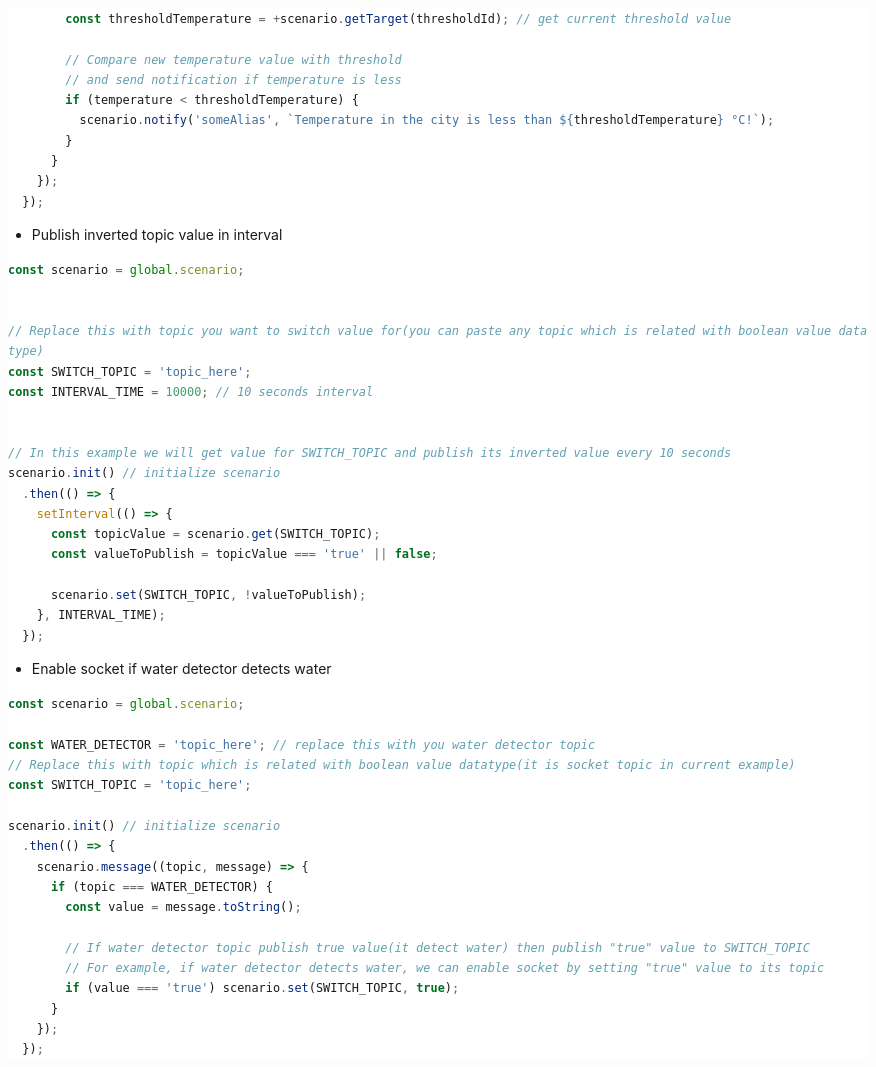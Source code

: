 ```javascript
        const thresholdTemperature = +scenario.getTarget(thresholdId); // get current threshold value

        // Compare new temperature value with threshold
        // and send notification if temperature is less
        if (temperature < thresholdTemperature) {
          scenario.notify('someAlias', `Temperature in the city is less than ${thresholdTemperature} °C!`);
        }
      }
    });
  });
```

- Publish inverted topic value in interval

```javascript
const scenario = global.scenario;


// Replace this with topic you want to switch value for(you can paste any topic which is related with boolean value datatype)
const SWITCH_TOPIC = 'topic_here';
const INTERVAL_TIME = 10000; // 10 seconds interval


// In this example we will get value for SWITCH_TOPIC and publish its inverted value every 10 seconds
scenario.init() // initialize scenario
  .then(() => {
    setInterval(() => {
      const topicValue = scenario.get(SWITCH_TOPIC);
      const valueToPublish = topicValue === 'true' || false;

      scenario.set(SWITCH_TOPIC, !valueToPublish);
    }, INTERVAL_TIME);
  });
```

- Enable socket if water detector detects water

```javascript
const scenario = global.scenario;

const WATER_DETECTOR = 'topic_here'; // replace this with you water detector topic
// Replace this with topic which is related with boolean value datatype(it is socket topic in current example)
const SWITCH_TOPIC = 'topic_here';

scenario.init() // initialize scenario
  .then(() => {
    scenario.message((topic, message) => {
      if (topic === WATER_DETECTOR) {
        const value = message.toString();

        // If water detector topic publish true value(it detect water) then publish "true" value to SWITCH_TOPIC
        // For example, if water detector detects water, we can enable socket by setting "true" value to its topic
        if (value === 'true') scenario.set(SWITCH_TOPIC, true);
      }
    });
  });
```
